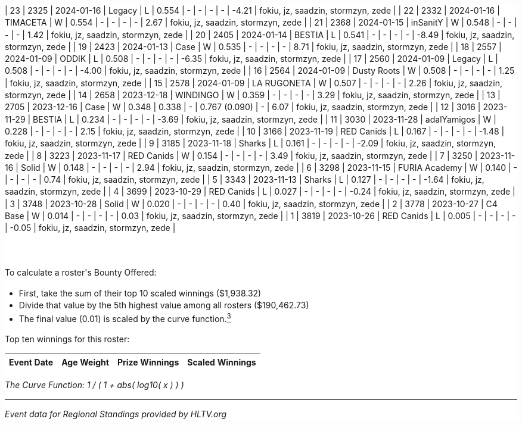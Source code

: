 |          23 |    2325 | 2024-01-16 | Legacy        | L   | 0.554      | -            | -                | -                | -         |          -4.21 | fokiu, jz, saadzin, stormzyn, zede     |
|          22 |    2332 | 2024-01-16 | TIMACETA      | W   | 0.554      | -            | -                | -                | -         |           2.67 | fokiu, jz, saadzin, stormzyn, zede     |
|          21 |    2368 | 2024-01-15 | inSanitY      | W   | 0.548      | -            | -                | -                | -         |           1.42 | fokiu, jz, saadzin, stormzyn, zede     |
|          20 |    2405 | 2024-01-14 | BESTIA        | L   | 0.541      | -            | -                | -                | -         |          -8.49 | fokiu, jz, saadzin, stormzyn, zede     |
|          19 |    2423 | 2024-01-13 | Case          | W   | 0.535      | -            | -                | -                | -         |           8.71 | fokiu, jz, saadzin, stormzyn, zede     |
|          18 |    2557 | 2024-01-09 | ODDIK         | L   | 0.508      | -            | -                | -                | -         |          -6.35 | fokiu, jz, saadzin, stormzyn, zede     |
|          17 |    2560 | 2024-01-09 | Legacy        | L   | 0.508      | -            | -                | -                | -         |          -4.00 | fokiu, jz, saadzin, stormzyn, zede     |
|          16 |    2564 | 2024-01-09 | Dusty Roots   | W   | 0.508      | -            | -                | -                | -         |           1.25 | fokiu, jz, saadzin, stormzyn, zede     |
|          15 |    2578 | 2024-01-09 | LA RUGONETA   | W   | 0.507      | -            | -                | -                | -         |           2.26 | fokiu, jz, saadzin, stormzyn, zede     |
|          14 |    2658 | 2023-12-18 | WINDINGO      | W   | 0.359      | -            | -                | -                | -         |           3.29 | fokiu, jz, saadzin, stormzyn, zede     |
|          13 |    2705 | 2023-12-16 | Case          | W   | 0.348      | 0.338        | -                | 0.767 (0.090)    | -         |           6.07 | fokiu, jz, saadzin, stormzyn, zede     |
|          12 |    3016 | 2023-11-29 | BESTIA        | L   | 0.234      | -            | -                | -                | -         |          -3.69 | fokiu, jz, saadzin, stormzyn, zede     |
|          11 |    3030 | 2023-11-28 | adalYamigos   | W   | 0.228      | -            | -                | -                | -         |           2.15 | fokiu, jz, saadzin, stormzyn, zede     |
|          10 |    3166 | 2023-11-19 | RED Canids    | L   | 0.167      | -            | -                | -                | -         |          -1.48 | fokiu, jz, saadzin, stormzyn, zede     |
|           9 |    3185 | 2023-11-18 | Sharks        | L   | 0.161      | -            | -                | -                | -         |          -2.09 | fokiu, jz, saadzin, stormzyn, zede     |
|           8 |    3223 | 2023-11-17 | RED Canids    | W   | 0.154      | -            | -                | -                | -         |           3.49 | fokiu, jz, saadzin, stormzyn, zede     |
|           7 |    3250 | 2023-11-16 | Solid         | W   | 0.148      | -            | -                | -                | -         |           2.94 | fokiu, jz, saadzin, stormzyn, zede     |
|           6 |    3298 | 2023-11-15 | FURIA Academy | W   | 0.140      | -            | -                | -                | -         |           0.74 | fokiu, jz, saadzin, stormzyn, zede     |
|           5 |    3343 | 2023-11-13 | Sharks        | L   | 0.127      | -            | -                | -                | -         |          -1.64 | fokiu, jz, saadzin, stormzyn, zede     |
|           4 |    3699 | 2023-10-29 | RED Canids    | L   | 0.027      | -            | -                | -                | -         |          -0.24 | fokiu, jz, saadzin, stormzyn, zede     |
|           3 |    3748 | 2023-10-28 | Solid         | W   | 0.020      | -            | -                | -                | -         |           0.40 | fokiu, jz, saadzin, stormzyn, zede     |
|           2 |    3778 | 2023-10-27 | C4 Base       | W   | 0.014      | -            | -                | -                | -         |           0.03 | fokiu, jz, saadzin, stormzyn, zede     |
|           1 |    3819 | 2023-10-26 | RED Canids    | L   | 0.005      | -            | -                | -                | -         |          -0.05 | fokiu, jz, saadzin, stormzyn, zede     |

<br />
<span id="table2"></span><br />
To calculate a roster's Bounty Offered:<br />

- First, take the sum of their top 10 scaled winnings ($1,938.32)
- Divide that value by the 5th highest value among all rosters ($190,462.73)
- The final value (0.01) is scaled by the curve function.[<sup>3</sup>](#curveFunction)

Top ten winnings for this roster:<br />

| Event Date | Age Weight | Prize Winnings | Scaled Winnings |
| :- | -: | :- | :- |


<span id="curveFunction"></span>_The Curve Function: 1 / ( 1 + abs( log10( x ) ) )_<br />

---
_Event data for Regional Standings provided by HLTV.org_<br />
